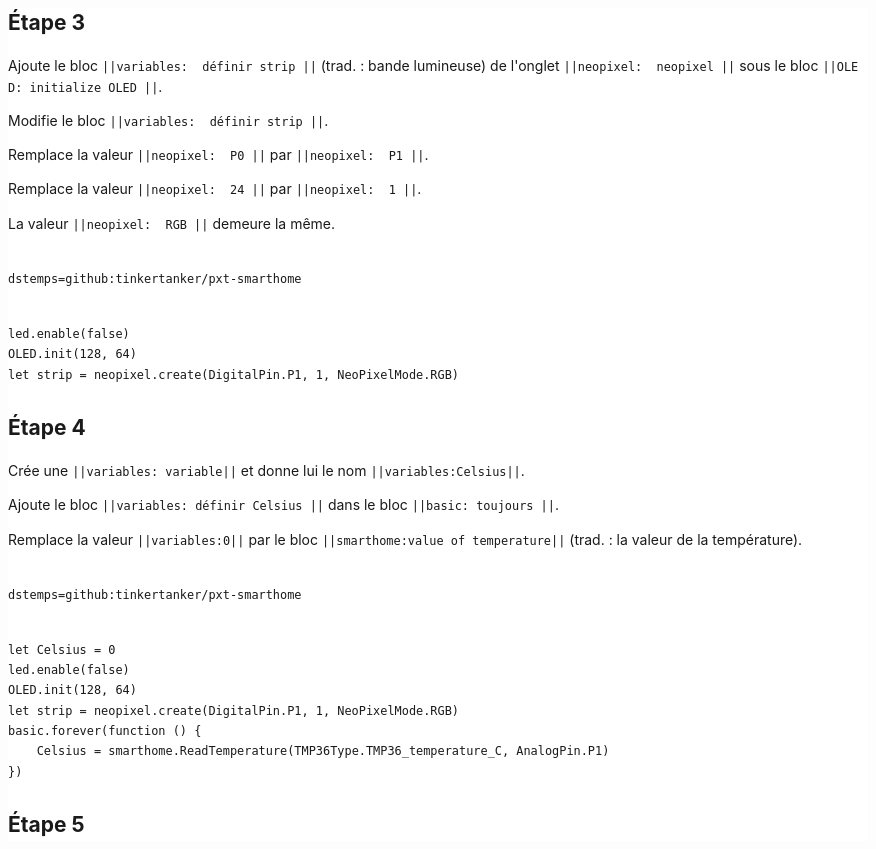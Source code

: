 ## Étape 3

Ajoute le bloc ``||variables:  définir strip ||`` (trad. : bande lumineuse) de l'onglet ``||neopixel:  neopixel ||`` sous le bloc ``||OLED: initialize OLED ||``.

Modifie le bloc ``||variables:  définir strip ||``.

Remplace la valeur ``||neopixel:  P0 ||`` par ``||neopixel:  P1 ||``.

Remplace la valeur ``||neopixel:  24 ||`` par  ``||neopixel:  1 ||``.

La valeur ``||neopixel:  RGB ||`` demeure la même.

```package

dstemps=github:tinkertanker/pxt-smarthome

```

```blocks

led.enable(false)
OLED.init(128, 64)
let strip = neopixel.create(DigitalPin.P1, 1, NeoPixelMode.RGB)

```

## Étape 4

Crée une ``||variables: variable||`` et donne lui le nom ``||variables:Celsius||``.

Ajoute le bloc ``||variables: définir Celsius ||`` dans le bloc ``||basic: toujours ||``.

Remplace la valeur ``||variables:0||`` par le bloc ``||smarthome:value of temperature||`` (trad. : la valeur de la température).

```package

dstemps=github:tinkertanker/pxt-smarthome

```

```blocks

let Celsius = 0
led.enable(false)
OLED.init(128, 64)
let strip = neopixel.create(DigitalPin.P1, 1, NeoPixelMode.RGB)
basic.forever(function () {
    Celsius = smarthome.ReadTemperature(TMP36Type.TMP36_temperature_C, AnalogPin.P1)
})

```

## Étape 5
